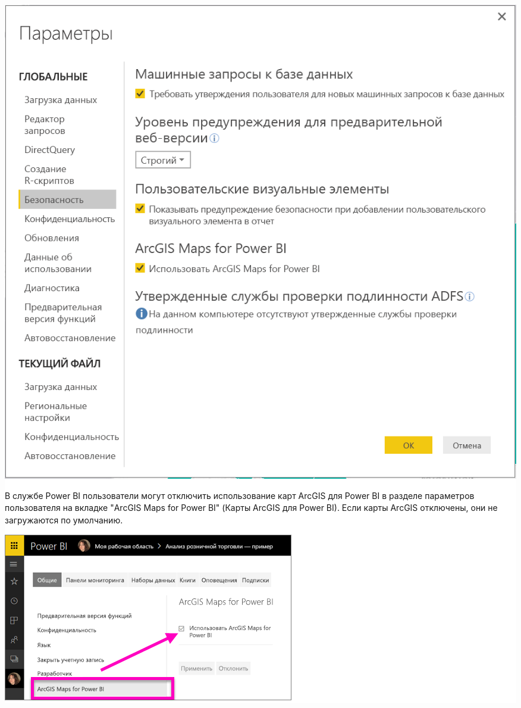 ![](media/power-bi-visualization-arcgis/power-bi-desktop-security-dialog2.png)

В службе Power BI пользователи могут отключить использование карт ArcGIS для Power BI в разделе параметров пользователя на вкладке "ArcGIS Maps for Power BI" (Карты ArcGIS для Power BI). Если карты ArcGIS отключены, они не загружаются по умолчанию.

![](media/power-bi-visualization-arcgis/power-bi-use-arcgis-new.png)
